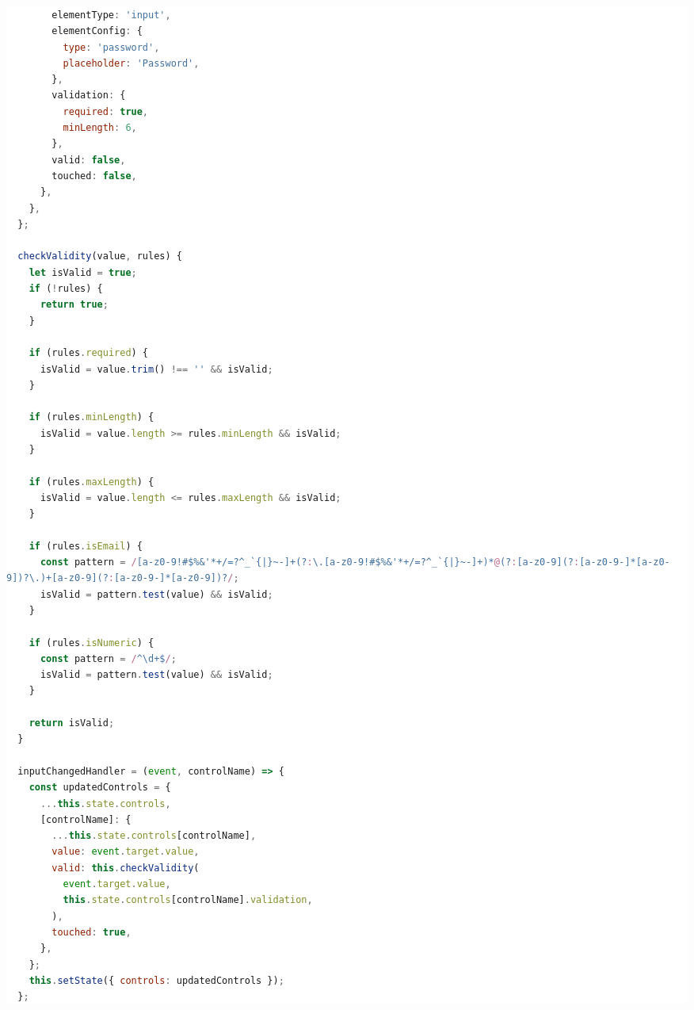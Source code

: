 ```js
        elementType: 'input',
        elementConfig: {
          type: 'password',
          placeholder: 'Password',
        },
        validation: {
          required: true,
          minLength: 6,
        },
        valid: false,
        touched: false,
      },
    },
  };

  checkValidity(value, rules) {
    let isValid = true;
    if (!rules) {
      return true;
    }

    if (rules.required) {
      isValid = value.trim() !== '' && isValid;
    }

    if (rules.minLength) {
      isValid = value.length >= rules.minLength && isValid;
    }

    if (rules.maxLength) {
      isValid = value.length <= rules.maxLength && isValid;
    }

    if (rules.isEmail) {
      const pattern = /[a-z0-9!#$%&'*+/=?^_`{|}~-]+(?:\.[a-z0-9!#$%&'*+/=?^_`{|}~-]+)*@(?:[a-z0-9](?:[a-z0-9-]*[a-z0-9])?\.)+[a-z0-9](?:[a-z0-9-]*[a-z0-9])?/;
      isValid = pattern.test(value) && isValid;
    }

    if (rules.isNumeric) {
      const pattern = /^\d+$/;
      isValid = pattern.test(value) && isValid;
    }

    return isValid;
  }

  inputChangedHandler = (event, controlName) => {
    const updatedControls = {
      ...this.state.controls,
      [controlName]: {
        ...this.state.controls[controlName],
        value: event.target.value,
        valid: this.checkValidity(
          event.target.value,
          this.state.controls[controlName].validation,
        ),
        touched: true,
      },
    };
    this.setState({ controls: updatedControls });
  };

```